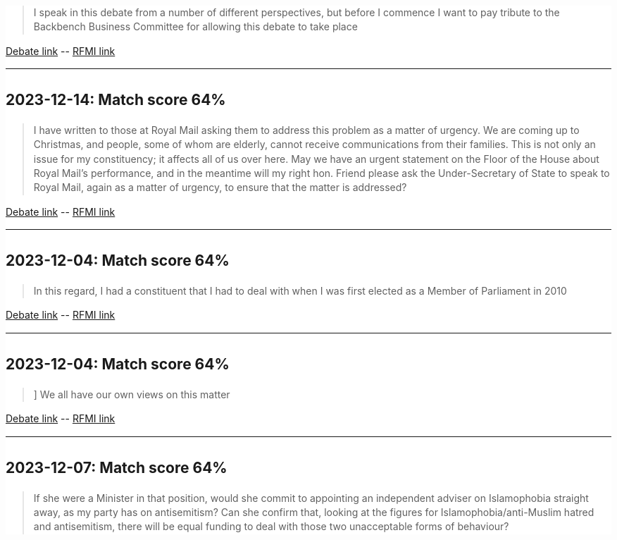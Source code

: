 >I speak in this debate from a number of different perspectives, but before I commence I want to pay tribute to the Backbench Business Committee for allowing this debate to take place

[Debate link](https://www.theyworkforyou.com/debates/?id=2023-12-07b.533.1)  --  [RFMI link](https://www.theyworkforyou.com/mp/24920/register)


---



## 2023-12-14: Match score 64%

>I have written to those at Royal Mail asking them to address this problem as a matter of urgency. We are coming up to Christmas, and people, some of whom are elderly, cannot receive communications from their families. This is not only an issue for my constituency; it affects all of us over here. May we have an urgent statement on the Floor of the House about Royal Mail’s performance, and in the meantime will my right hon. Friend please ask the Under-Secretary of State to speak to Royal Mail, again as a matter of urgency, to ensure that the matter is addressed?

[Debate link](https://www.theyworkforyou.com/debates/?id=2023-12-14a.1020.4)  --  [RFMI link](https://www.theyworkforyou.com/mp/24920/register)


---



## 2023-12-04: Match score 64%

>In this regard, I had a constituent that I had to deal with when I was first elected as a Member of Parliament in 2010

[Debate link](https://www.theyworkforyou.com/debates/?id=2023-12-04d.112.0)  --  [RFMI link](https://www.theyworkforyou.com/mp/24920/register)


---



## 2023-12-04: Match score 64%

>] We all have our own views on this matter

[Debate link](https://www.theyworkforyou.com/debates/?id=2023-12-04d.28.1)  --  [RFMI link](https://www.theyworkforyou.com/mp/24920/register)


---



## 2023-12-07: Match score 64%

>If she were a Minister in that position, would she commit to appointing an independent adviser on Islamophobia straight away, as my party has on antisemitism? Can she confirm that,  looking at the figures for Islamophobia/anti-Muslim hatred and antisemitism, there will be equal funding to deal with those two unacceptable forms of behaviour?
